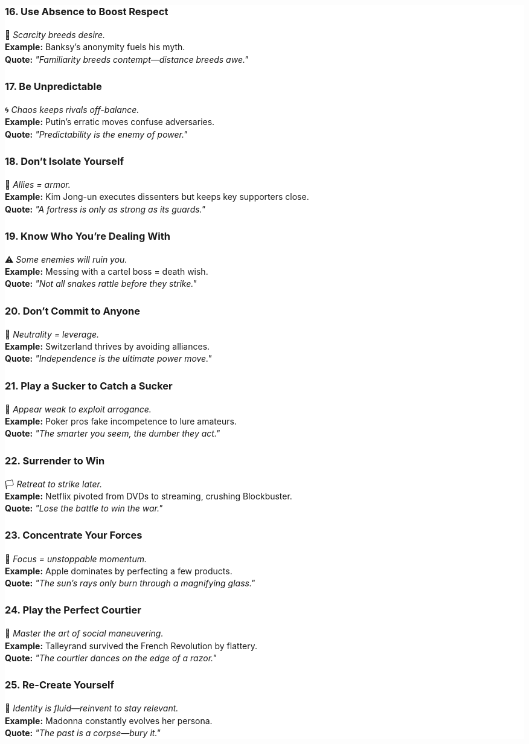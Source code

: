 ### **16. Use Absence to Boost Respect**  
🌌 *Scarcity breeds desire.*  
**Example:** Banksy’s anonymity fuels his myth.  
**Quote:** *"Familiarity breeds contempt—distance breeds awe."*  

### **17. Be Unpredictable**  
🌀 *Chaos keeps rivals off-balance.*  
**Example:** Putin’s erratic moves confuse adversaries.  
**Quote:** *"Predictability is the enemy of power."*  

### **18. Don’t Isolate Yourself**  
🏰 *Allies = armor.*  
**Example:** Kim Jong-un executes dissenters but keeps key supporters close.  
**Quote:** *"A fortress is only as strong as its guards."*  

### **19. Know Who You’re Dealing With**  
⚠️ *Some enemies will ruin you.*  
**Example:** Messing with a cartel boss = death wish.  
**Quote:** *"Not all snakes rattle before they strike."*  

### **20. Don’t Commit to Anyone**  
🤝 *Neutrality = leverage.*  
**Example:** Switzerland thrives by avoiding alliances.  
**Quote:** *"Independence is the ultimate power move."*  

### **21. Play a Sucker to Catch a Sucker**  
🎣 *Appear weak to exploit arrogance.*  
**Example:** Poker pros fake incompetence to lure amateurs.  
**Quote:** *"The smarter you seem, the dumber they act."*  

### **22. Surrender to Win**  
🏳️ *Retreat to strike later.*  
**Example:** Netflix pivoted from DVDs to streaming, crushing Blockbuster.  
**Quote:** *"Lose the battle to win the war."*  

### **23. Concentrate Your Forces**  
🎯 *Focus = unstoppable momentum.*  
**Example:** Apple dominates by perfecting a few products.  
**Quote:** *"The sun’s rays only burn through a magnifying glass."*  

### **24. Play the Perfect Courtier**  
👑 *Master the art of social maneuvering.*  
**Example:** Talleyrand survived the French Revolution by flattery.  
**Quote:** *"The courtier dances on the edge of a razor."*  

### **25. Re-Create Yourself**  
🦋 *Identity is fluid—reinvent to stay relevant.*  
**Example:** Madonna constantly evolves her persona.  
**Quote:** *"The past is a corpse—bury it."*  

